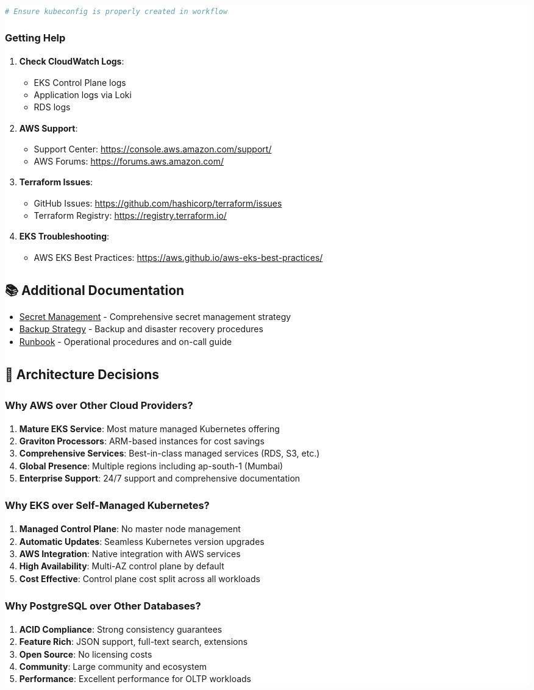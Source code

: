```bash
# Ensure kubeconfig is properly created in workflow
```

### Getting Help

1. **Check CloudWatch Logs**:
   - EKS Control Plane logs
   - Application logs via Loki
   - RDS logs

2. **AWS Support**:
   - Support Center: https://console.aws.amazon.com/support/
   - AWS Forums: https://forums.aws.amazon.com/

3. **Terraform Issues**:
   - GitHub Issues: https://github.com/hashicorp/terraform/issues
   - Terraform Registry: https://registry.terraform.io/

4. **EKS Troubleshooting**:
   - AWS EKS Best Practices: https://aws.github.io/aws-eks-best-practices/

## 📚 Additional Documentation

- [Secret Management](./SECRET_MANAGEMENT.md) - Comprehensive secret management strategy
- [Backup Strategy](./BACKUP_STRATEGY.md) - Backup and disaster recovery procedures
- [Runbook](./RUNBOOK.md) - Operational procedures and on-call guide

## 📖 Architecture Decisions

### Why AWS over Other Cloud Providers?

1. **Mature EKS Service**: Most mature managed Kubernetes offering
2. **Graviton Processors**: ARM-based instances for cost savings
3. **Comprehensive Services**: Best-in-class managed services (RDS, S3, etc.)
4. **Global Presence**: Multiple regions including ap-south-1 (Mumbai)
5. **Enterprise Support**: 24/7 support and comprehensive documentation

### Why EKS over Self-Managed Kubernetes?

1. **Managed Control Plane**: No master node management
2. **Automatic Updates**: Seamless Kubernetes version upgrades
3. **AWS Integration**: Native integration with AWS services
4. **High Availability**: Multi-AZ control plane by default
5. **Cost Effective**: Control plane cost split across all workloads

### Why PostgreSQL over Other Databases?

1. **ACID Compliance**: Strong consistency guarantees
2. **Feature Rich**: JSON support, full-text search, extensions
3. **Open Source**: No licensing costs
4. **Community**: Large community and ecosystem
5. **Performance**: Excellent performance for OLTP workloads
